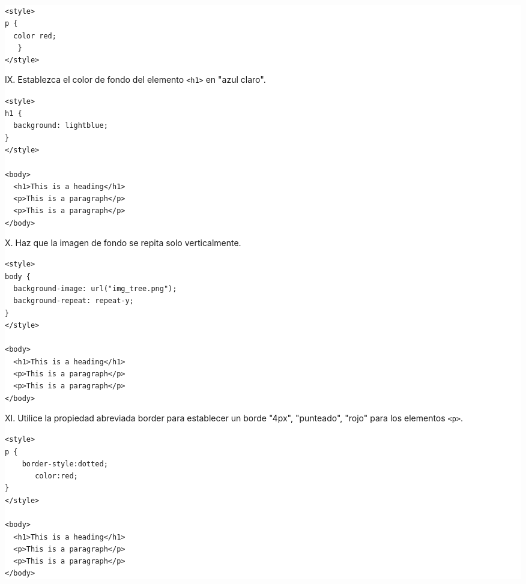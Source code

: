 ```
<style>
p {
  color red;
   }
</style>
```

IX. Establezca el color de fondo del elemento `<h1>` en "azul claro".

```
<style>
h1 {
  background: lightblue;
}
</style>

<body>
  <h1>This is a heading</h1>
  <p>This is a paragraph</p>
  <p>This is a paragraph</p>
</body>
```

X. Haz que la imagen de fondo se repita solo verticalmente.

```
<style>
body {
  background-image: url("img_tree.png");
  background-repeat: repeat-y;
}
</style>

<body>
  <h1>This is a heading</h1>
  <p>This is a paragraph</p>
  <p>This is a paragraph</p>
</body>
```

XI. Utilice la propiedad abreviada border para establecer un borde "4px", "punteado", "rojo" para los elementos `<p>`.

```
<style>
p {
    border-style:dotted;
       color:red;
}
</style>

<body>
  <h1>This is a heading</h1>
  <p>This is a paragraph</p>
  <p>This is a paragraph</p>
</body>
```

